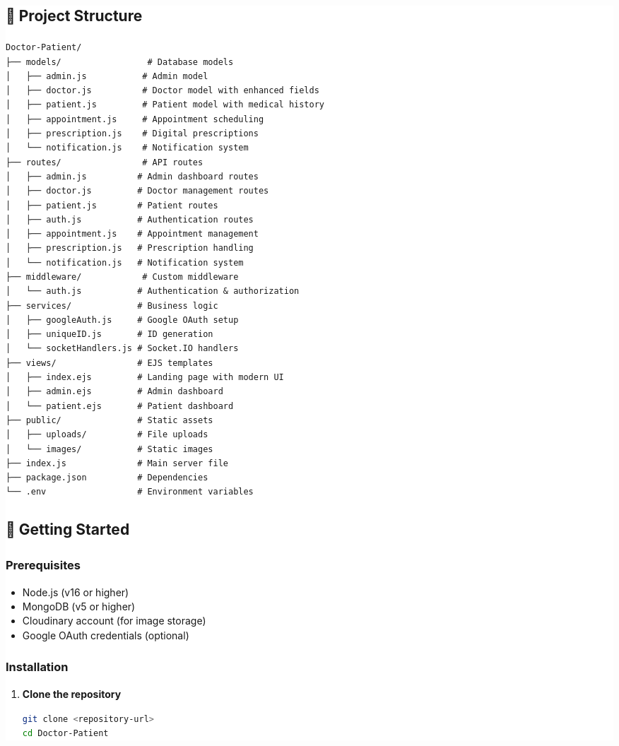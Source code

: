 ## 📁 Project Structure

```
Doctor-Patient/
├── models/                 # Database models
│   ├── admin.js           # Admin model
│   ├── doctor.js          # Doctor model with enhanced fields
│   ├── patient.js         # Patient model with medical history
│   ├── appointment.js     # Appointment scheduling
│   ├── prescription.js    # Digital prescriptions
│   └── notification.js    # Notification system
├── routes/                # API routes
│   ├── admin.js          # Admin dashboard routes
│   ├── doctor.js         # Doctor management routes
│   ├── patient.js        # Patient routes
│   ├── auth.js           # Authentication routes
│   ├── appointment.js    # Appointment management
│   ├── prescription.js   # Prescription handling
│   └── notification.js   # Notification system
├── middleware/            # Custom middleware
│   └── auth.js           # Authentication & authorization
├── services/             # Business logic
│   ├── googleAuth.js     # Google OAuth setup
│   ├── uniqueID.js       # ID generation
│   └── socketHandlers.js # Socket.IO handlers
├── views/                # EJS templates
│   ├── index.ejs         # Landing page with modern UI
│   ├── admin.ejs         # Admin dashboard
│   └── patient.ejs       # Patient dashboard
├── public/               # Static assets
│   ├── uploads/          # File uploads
│   └── images/           # Static images
├── index.js              # Main server file
├── package.json          # Dependencies
└── .env                  # Environment variables
```

## 🚀 Getting Started

### Prerequisites
- Node.js (v16 or higher)
- MongoDB (v5 or higher)
- Cloudinary account (for image storage)
- Google OAuth credentials (optional)

### Installation

1. **Clone the repository**
   ```bash
   git clone <repository-url>
   cd Doctor-Patient
   ```
